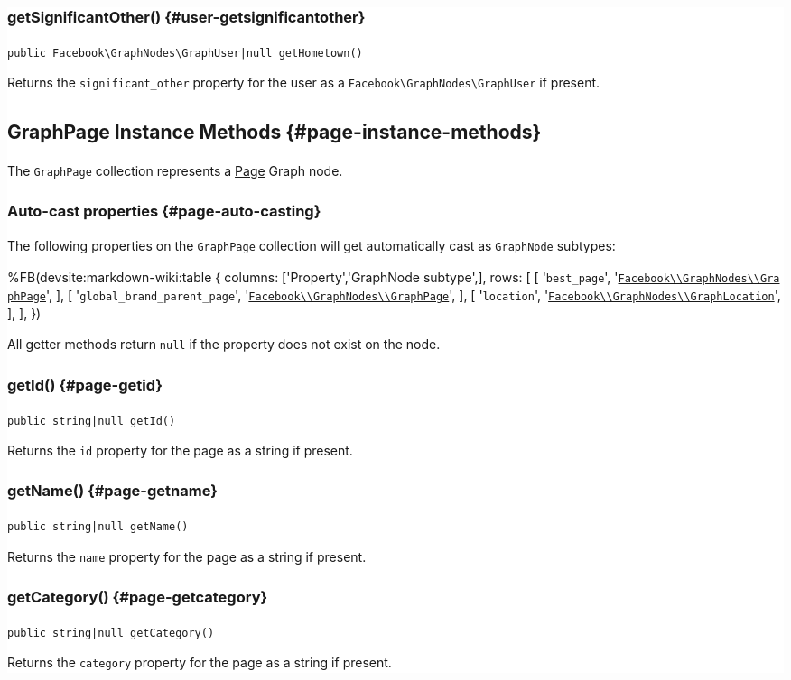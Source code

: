 ### getSignificantOther() {#user-getsignificantother}
~~~~
public Facebook\GraphNodes\GraphUser|null getHometown()
~~~~
Returns the `significant_other` property for the user as a `Facebook\GraphNodes\GraphUser` if present.

## GraphPage Instance Methods {#page-instance-methods}

The `GraphPage` collection represents a [Page](https://developers.facebook.com/docs/graph-api/reference/page) Graph node.

### Auto-cast properties {#page-auto-casting}

The following properties on the `GraphPage` collection will get automatically cast as `GraphNode` subtypes:

%FB(devsite:markdown-wiki:table {
  columns: ['Property','GraphNode subtype',],
  rows: [
    [
      '`best_page`',
      '[`Facebook\\GraphNodes\\GraphPage`](#page-instance-methods)',
    ],
    [
      '`global_brand_parent_page`',
      '[`Facebook\\GraphNodes\\GraphPage`](#page-instance-methods)',
    ],
    [
      '`location`',
      '[`Facebook\\GraphNodes\\GraphLocation`](#location-instance-methods)',
    ],
  ],
})

All getter methods return `null` if the property does not exist on the node.

### getId() {#page-getid}
~~~~
public string|null getId()
~~~~
Returns the `id` property for the page as a string if present.

### getName() {#page-getname}
~~~~
public string|null getName()
~~~~
Returns the `name` property for the page as a string if present.

### getCategory() {#page-getcategory}
~~~~
public string|null getCategory()
~~~~
Returns the `category` property for the page as a string if present.

